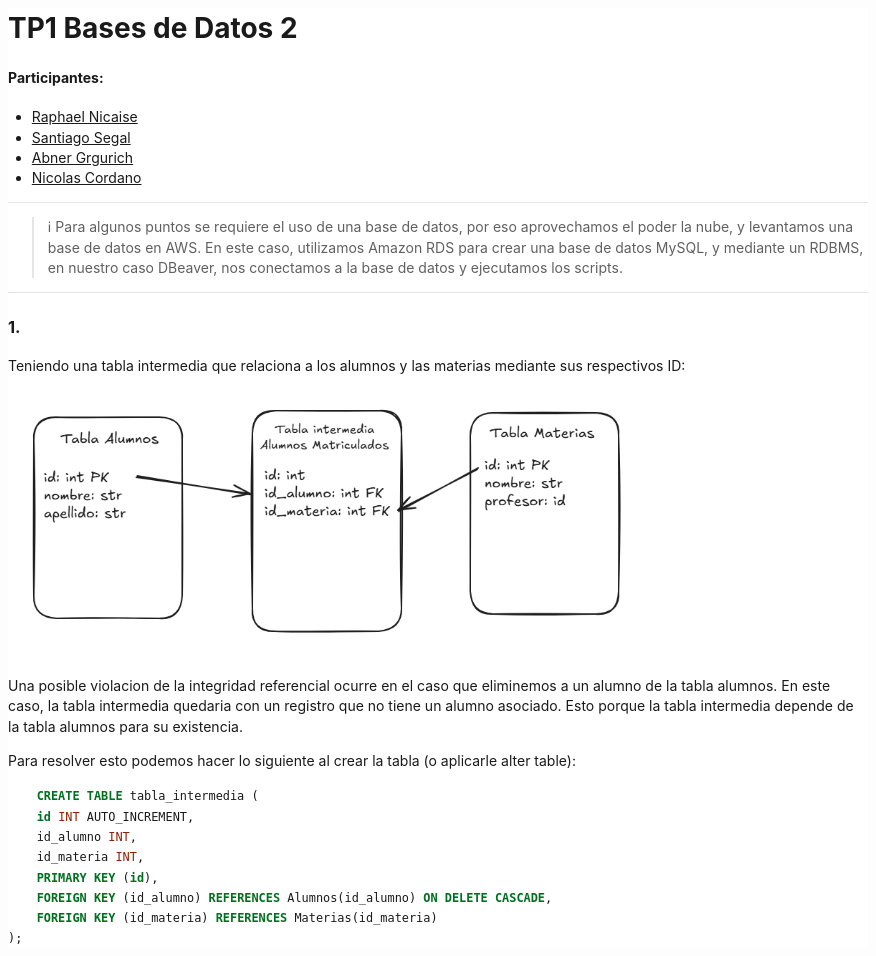 # TP1 Bases de Datos 2

#### Participantes:
- [Raphael Nicaise](https://github.com/RaphaelNicaise)
- [Santiago Segal](https://github.com/Santucho12)
- [Abner Grgurich](https://github.com/Abner2646)
- [Nicolas Cordano](https://github.com/NACXIIX)

<hr style="height:1px; border:none; background-color:#e1e4e8;" />

> ℹ️ Para algunos puntos se requiere el uso de una base de datos, por eso aprovechamos el poder la nube, y levantamos una base de datos en AWS. En este caso, utilizamos Amazon RDS para crear una base de datos MySQL, y mediante un RDBMS, en nuestro caso DBeaver, nos conectamos a la base de datos y ejecutamos los scripts.

<hr style="height:1px; border:none; background-color:#e1e4e8;" />

### 1.
Teniendo una tabla intermedia que relaciona a los alumnos y las materias mediante sus respectivos ID:
<img src="assets/tablasp1.png" width="75%">

Una posible violacion de la integridad referencial ocurre en el caso que eliminemos a un alumno de la tabla alumnos. En este caso, la tabla intermedia quedaria con un registro que no tiene un alumno asociado. Esto porque la tabla intermedia depende de la tabla alumnos para su existencia.

Para resolver esto podemos hacer lo siguiente al crear la tabla (o aplicarle alter table):
```sql
    CREATE TABLE tabla_intermedia (
    id INT AUTO_INCREMENT,
    id_alumno INT,
    id_materia INT,
    PRIMARY KEY (id),
    FOREIGN KEY (id_alumno) REFERENCES Alumnos(id_alumno) ON DELETE CASCADE,
    FOREIGN KEY (id_materia) REFERENCES Materias(id_materia)
);

```
